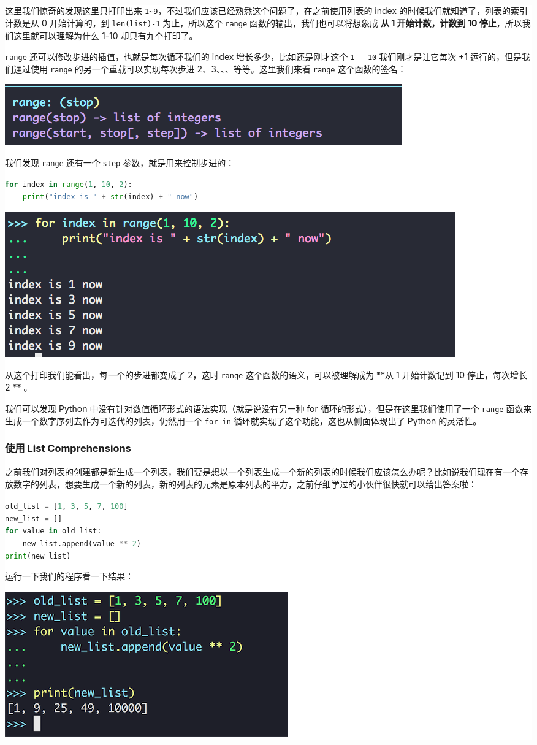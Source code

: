 这里我们惊奇的发现这里只打印出来 `1~9`，不过我们应该已经熟悉这个问题了，在之前使用列表的 index 的时候我们就知道了，列表的索引计数是从 0 开始计算的，到 `len(list)-1` 为止，所以这个 `range` 函数的输出，我们也可以将想象成 **从 1 开始计数，计数到 10 停止**，所以我们这里就可以理解为什么 1-10 却只有九个打印了。

`range` 还可以修改步进的插值，也就是每次循环我们的 index 增长多少，比如还是刚才这个 `1 - 10` 我们刚才是让它每次 +1 运行的，但是我们通过使用 `range` 的另一个重载可以实现每次步进 2、3、、、等等。这里我们来看 `range` 这个函数的签名：

![range](0x02/range.png)

我们发现 `range` 还有一个 `step` 参数，就是用来控制步进的：

```python
for index in range(1, 10, 2):
  	print("index is " + str(index) + " now")
```

![step](0x02/step.png)

从这个打印我们能看出，每一个的步进都变成了 2，这时 `range` 这个函数的语义，可以被理解成为 **从 1 开始计数记到 10 停止，每次增长 2 ** 。

我们可以发现 Python 中没有针对数值循环形式的语法实现（就是说没有另一种 for 循环的形式），但是在这里我们使用了一个 `range` 函数来生成一个数字序列去作为可迭代的列表，仍然用一个 `for-in` 循环就实现了这个功能，这也从侧面体现出了 Python 的灵活性。

### 使用 List Comprehensions

之前我们对列表的创建都是新生成一个列表，我们要是想以一个列表生成一个新的列表的时候我们应该怎么办呢？比如说我们现在有一个存放数字的列表，想要生成一个新的列表，新的列表的元素是原本列表的平方，之前仔细学过的小伙伴很快就可以给出答案啦：

```python
old_list = [1, 3, 5, 7, 100]
new_list = []
for value in old_list:
    new_list.append(value ** 2)
print(new_list)
```

运行一下我们的程序看一下结果：

![square](0x02/square.png)

